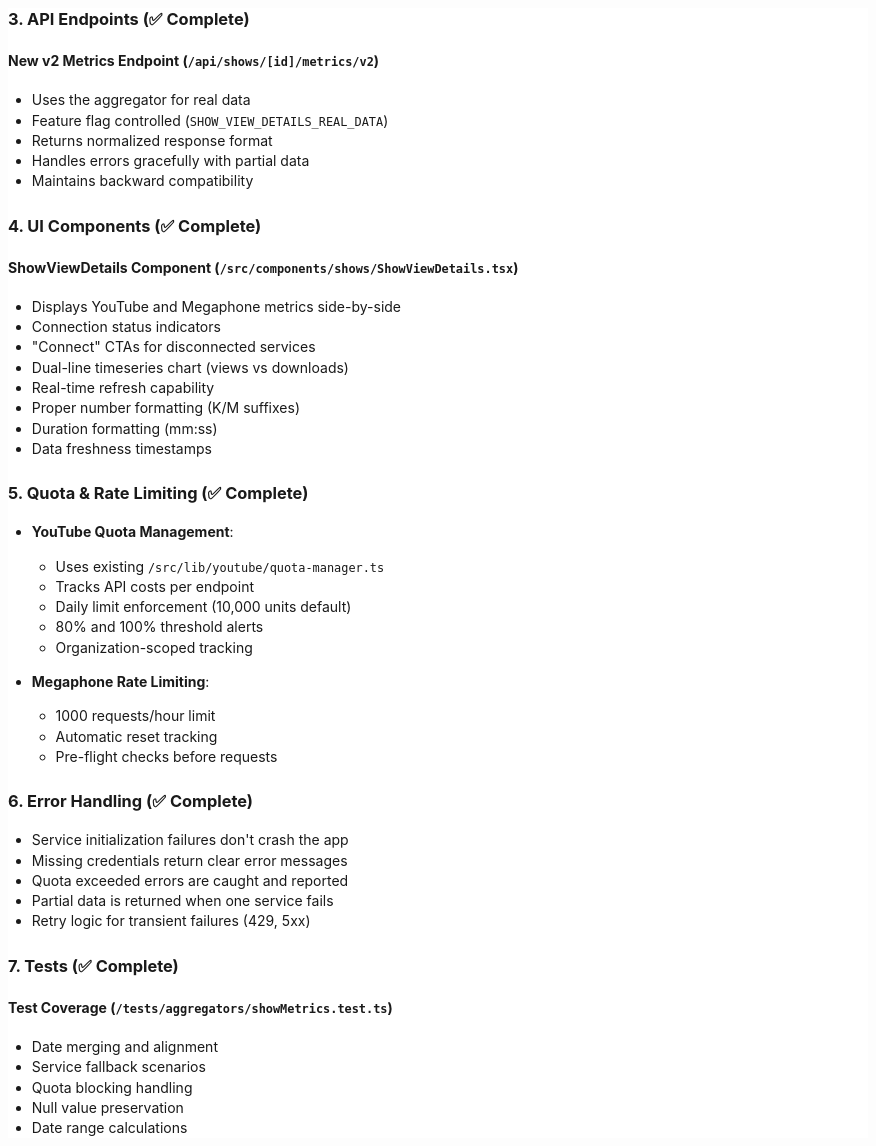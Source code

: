 ### 3. API Endpoints (✅ Complete)

#### New v2 Metrics Endpoint (`/api/shows/[id]/metrics/v2`)
- Uses the aggregator for real data
- Feature flag controlled (`SHOW_VIEW_DETAILS_REAL_DATA`)
- Returns normalized response format
- Handles errors gracefully with partial data
- Maintains backward compatibility

### 4. UI Components (✅ Complete)

#### ShowViewDetails Component (`/src/components/shows/ShowViewDetails.tsx`)
- Displays YouTube and Megaphone metrics side-by-side
- Connection status indicators
- "Connect" CTAs for disconnected services
- Dual-line timeseries chart (views vs downloads)
- Real-time refresh capability
- Proper number formatting (K/M suffixes)
- Duration formatting (mm:ss)
- Data freshness timestamps

### 5. Quota & Rate Limiting (✅ Complete)

- **YouTube Quota Management**:
  - Uses existing `/src/lib/youtube/quota-manager.ts`
  - Tracks API costs per endpoint
  - Daily limit enforcement (10,000 units default)
  - 80% and 100% threshold alerts
  - Organization-scoped tracking

- **Megaphone Rate Limiting**:
  - 1000 requests/hour limit
  - Automatic reset tracking
  - Pre-flight checks before requests

### 6. Error Handling (✅ Complete)

- Service initialization failures don't crash the app
- Missing credentials return clear error messages
- Quota exceeded errors are caught and reported
- Partial data is returned when one service fails
- Retry logic for transient failures (429, 5xx)

### 7. Tests (✅ Complete)

#### Test Coverage (`/tests/aggregators/showMetrics.test.ts`)
- Date merging and alignment
- Service fallback scenarios
- Quota blocking handling
- Null value preservation
- Date range calculations
